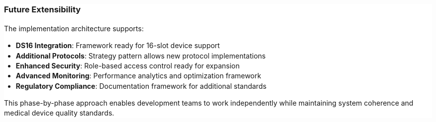 ### Future Extensibility
The implementation architecture supports:
- **DS16 Integration**: Framework ready for 16-slot device support
- **Additional Protocols**: Strategy pattern allows new protocol implementations
- **Enhanced Security**: Role-based access control ready for expansion
- **Advanced Monitoring**: Performance analytics and optimization framework
- **Regulatory Compliance**: Documentation framework for additional standards

This phase-by-phase approach enables development teams to work independently while maintaining system coherence and medical device quality standards.